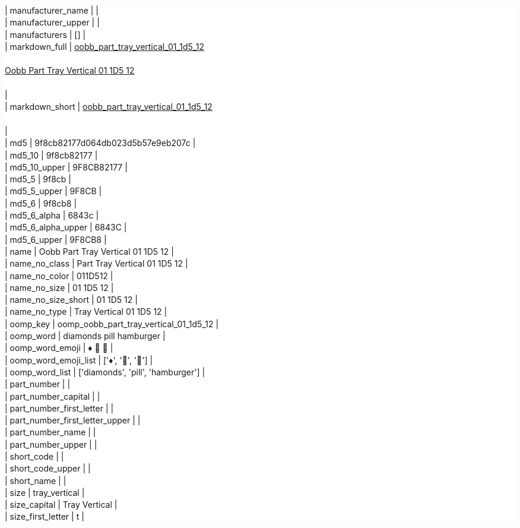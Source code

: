 | manufacturer_name |  |  
| manufacturer_upper |  |  
| manufacturers | [] |  
| markdown_full | [oobb_part_tray_vertical_01_1d5_12](https://github.com/oomlout/oomlout_oomp_current_version_messy/tree/main/parts/oobb_part_tray_vertical_01_1d5_12)<br>[](https://github.com/oomlout/oomlout_oomp_current_version_messy/tree/main/parts/oobb_part_tray_vertical_01_1d5_12)<br>[Oobb Part Tray Vertical 01 1D5 12](https://github.com/oomlout/oomlout_oomp_current_version_messy/tree/main/parts/oobb_part_tray_vertical_01_1d5_12)<br><br> |  
| markdown_short | [oobb_part_tray_vertical_01_1d5_12](https://github.com/oomlout/oomlout_oomp_current_version_messy/tree/main/parts/oobb_part_tray_vertical_01_1d5_12)<br><br> |  
| md5 | 9f8cb82177d064db023d5b57e9eb207c |  
| md5_10 | 9f8cb82177 |  
| md5_10_upper | 9F8CB82177 |  
| md5_5 | 9f8cb |  
| md5_5_upper | 9F8CB |  
| md5_6 | 9f8cb8 |  
| md5_6_alpha | 6843c |  
| md5_6_alpha_upper | 6843C |  
| md5_6_upper | 9F8CB8 |  
| name | Oobb Part Tray Vertical 01 1D5 12 |  
| name_no_class | Part Tray Vertical 01 1D5 12 |  
| name_no_color | 011D512 |  
| name_no_size | 01 1D5 12 |  
| name_no_size_short | 01 1D5 12 |  
| name_no_type | Tray Vertical 01 1D5 12 |  
| oomp_key | oomp_oobb_part_tray_vertical_01_1d5_12 |  
| oomp_word | diamonds pill hamburger |  
| oomp_word_emoji | :diamonds: :pill: :hamburger: |  
| oomp_word_emoji_list | [':diamonds:', ':pill:', ':hamburger:'] |  
| oomp_word_list | ['diamonds', 'pill', 'hamburger'] |  
| part_number |  |  
| part_number_capital |  |  
| part_number_first_letter |  |  
| part_number_first_letter_upper |  |  
| part_number_name |  |  
| part_number_upper |  |  
| short_code |  |  
| short_code_upper |  |  
| short_name |  |  
| size | tray_vertical |  
| size_capital | Tray Vertical |  
| size_first_letter | t |  